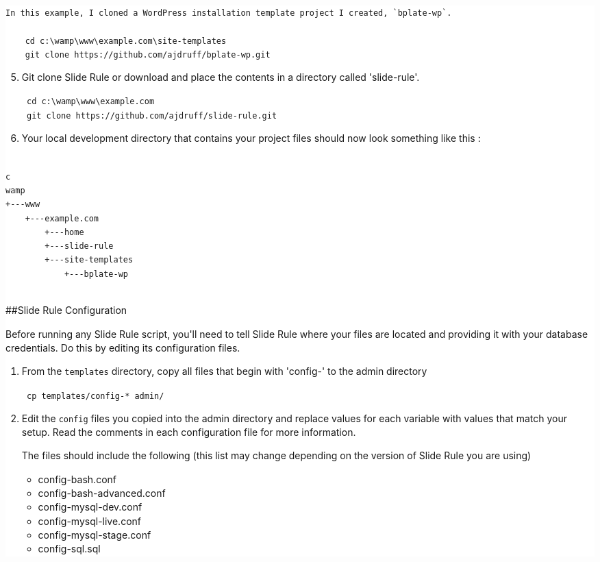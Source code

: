    In this example, I cloned a WordPress installation template project I created, `bplate-wp`. 

        cd c:\wamp\www\example.com\site-templates
        git clone https://github.com/ajdruff/bplate-wp.git

 

5. Git clone Slide Rule or download and place the contents in a directory called 'slide-rule'.


        cd c:\wamp\www\example.com
        git clone https://github.com/ajdruff/slide-rule.git


6. Your local development directory that contains your project files should now look something like this : 


``````````````

c
wamp
+---www
    +---example.com
        +---home
        +---slide-rule
        +---site-templates
            +---bplate-wp           


````````````````



##Slide Rule Configuration

Before running any Slide Rule script, you'll need to tell Slide Rule where your files are located and providing it with your database credentials. Do this by editing its configuration files.


1. From the `templates` directory, copy all files that begin with 'config-' to the admin directory

        cp templates/config-* admin/


2. Edit the `config`  files you copied into the admin directory and replace values for each variable with values that match your setup. Read the comments in each configuration file for more information.

    The files should include the following (this list may change depending on the version of Slide Rule you are using)

    - config-bash.conf
    - config-bash-advanced.conf
    - config-mysql-dev.conf
    - config-mysql-live.conf
    - config-mysql-stage.conf
    - config-sql.sql




